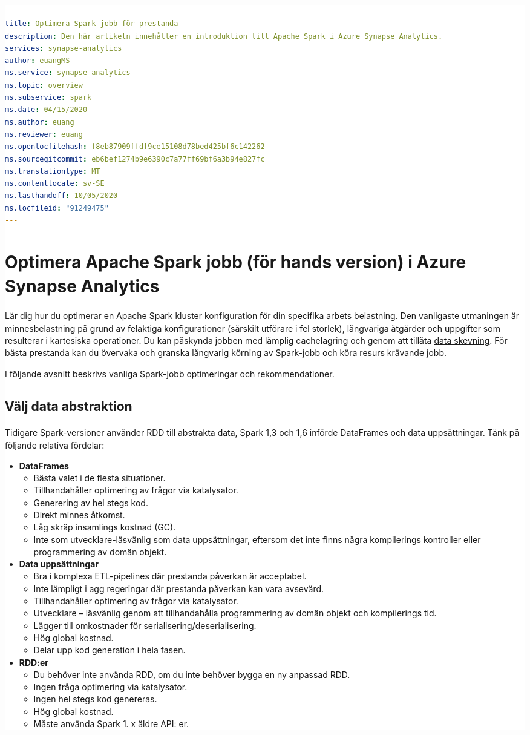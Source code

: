 ```yaml
---
title: Optimera Spark-jobb för prestanda
description: Den här artikeln innehåller en introduktion till Apache Spark i Azure Synapse Analytics.
services: synapse-analytics
author: euangMS
ms.service: synapse-analytics
ms.topic: overview
ms.subservice: spark
ms.date: 04/15/2020
ms.author: euang
ms.reviewer: euang
ms.openlocfilehash: f8eb87909ffdf9ce15108d78bed425bf6c142262
ms.sourcegitcommit: eb6bef1274b9e6390c7a77ff69bf6a3b94e827fc
ms.translationtype: MT
ms.contentlocale: sv-SE
ms.lasthandoff: 10/05/2020
ms.locfileid: "91249475"
---
```

# <a name="optimize-apache-spark-jobs-preview-in-azure-synapse-analytics"></a>Optimera Apache Spark jobb (för hands version) i Azure Synapse Analytics

Lär dig hur du optimerar en [Apache Spark](https://spark.apache.org/) kluster konfiguration för din specifika arbets belastning.  Den vanligaste utmaningen är minnesbelastning på grund av felaktiga konfigurationer (särskilt utförare i fel storlek), långvariga åtgärder och uppgifter som resulterar i kartesiska operationer. Du kan påskynda jobben med lämplig cachelagring och genom att tillåta [data skevning](#optimize-joins-and-shuffles). För bästa prestanda kan du övervaka och granska långvarig körning av Spark-jobb och köra resurs krävande jobb.

I följande avsnitt beskrivs vanliga Spark-jobb optimeringar och rekommendationer.

## <a name="choose-the-data-abstraction"></a>Välj data abstraktion

Tidigare Spark-versioner använder RDD till abstrakta data, Spark 1,3 och 1,6 införde DataFrames och data uppsättningar. Tänk på följande relativa fördelar:

* **DataFrames**
  * Bästa valet i de flesta situationer.
  * Tillhandahåller optimering av frågor via katalysator.
  * Generering av hel stegs kod.
  * Direkt minnes åtkomst.
  * Låg skräp insamlings kostnad (GC).
  * Inte som utvecklare-läsvänlig som data uppsättningar, eftersom det inte finns några kompilerings kontroller eller programmering av domän objekt.
* **Data uppsättningar**
  * Bra i komplexa ETL-pipelines där prestanda påverkan är acceptabel.
  * Inte lämpligt i agg regeringar där prestanda påverkan kan vara avsevärd.
  * Tillhandahåller optimering av frågor via katalysator.
  * Utvecklare – läsvänlig genom att tillhandahålla programmering av domän objekt och kompilerings tid.
  * Lägger till omkostnader för serialisering/deserialisering.
  * Hög global kostnad.
  * Delar upp kod generation i hela fasen.
* **RDD:er**
  * Du behöver inte använda RDD, om du inte behöver bygga en ny anpassad RDD.
  * Ingen fråga optimering via katalysator.
  * Ingen hel stegs kod genereras.
  * Hög global kostnad.
  * Måste använda Spark 1. x äldre API: er.